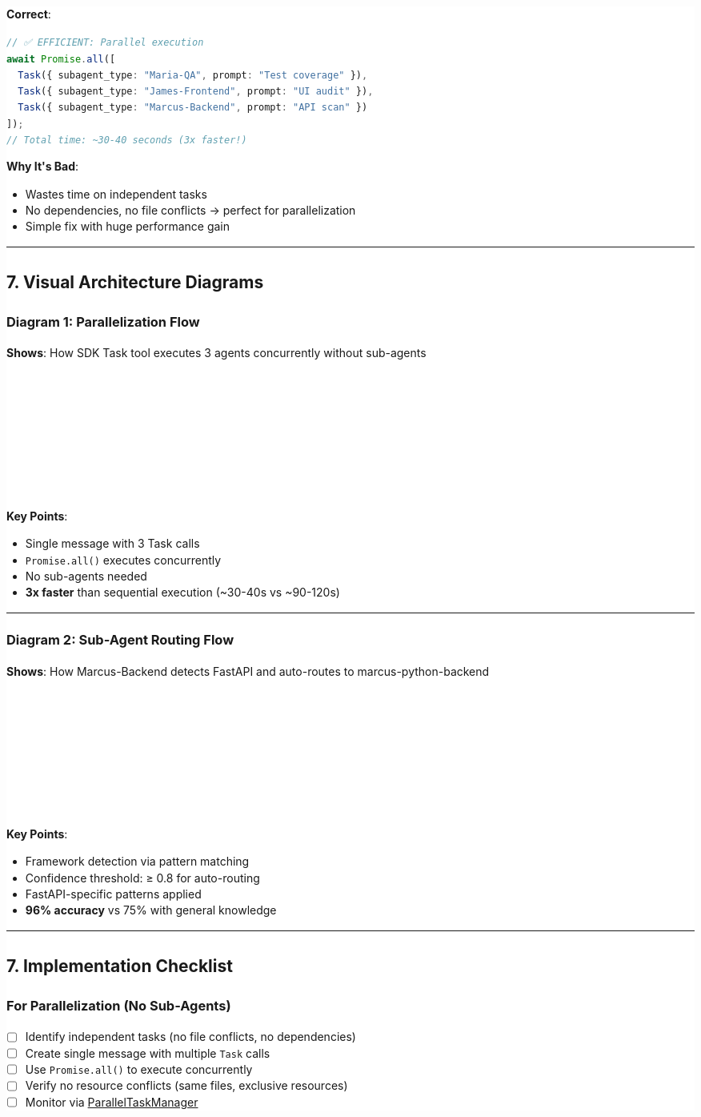 **Correct**:
```typescript
// ✅ EFFICIENT: Parallel execution
await Promise.all([
  Task({ subagent_type: "Maria-QA", prompt: "Test coverage" }),
  Task({ subagent_type: "James-Frontend", prompt: "UI audit" }),
  Task({ subagent_type: "Marcus-Backend", prompt: "API scan" })
]);
// Total time: ~30-40 seconds (3x faster!)
```

**Why It's Bad**:
- Wastes time on independent tasks
- No dependencies, no file conflicts → perfect for parallelization
- Simple fix with huge performance gain

---

## 7. Visual Architecture Diagrams

### Diagram 1: Parallelization Flow

**Shows**: How SDK Task tool executes 3 agents concurrently without sub-agents

![Parallelization Flow](diagrams/parallelization-flow.mmd)

**Key Points**:
- Single message with 3 Task calls
- `Promise.all()` executes concurrently
- No sub-agents needed
- **3x faster** than sequential execution (~30-40s vs ~90-120s)

---

### Diagram 2: Sub-Agent Routing Flow

**Shows**: How Marcus-Backend detects FastAPI and auto-routes to marcus-python-backend

![Sub-Agent Routing Flow](diagrams/subagent-routing-flow.mmd)

**Key Points**:
- Framework detection via pattern matching
- Confidence threshold: ≥ 0.8 for auto-routing
- FastAPI-specific patterns applied
- **96% accuracy** vs 75% with general knowledge

---

## 7. Implementation Checklist

### For Parallelization (No Sub-Agents)

- [ ] Identify independent tasks (no file conflicts, no dependencies)
- [ ] Create single message with multiple `Task` calls
- [ ] Use `Promise.all()` to execute concurrently
- [ ] Verify no resource conflicts (same files, exclusive resources)
- [ ] Monitor via [ParallelTaskManager](../../src/orchestration/parallel-task-manager.ts)
